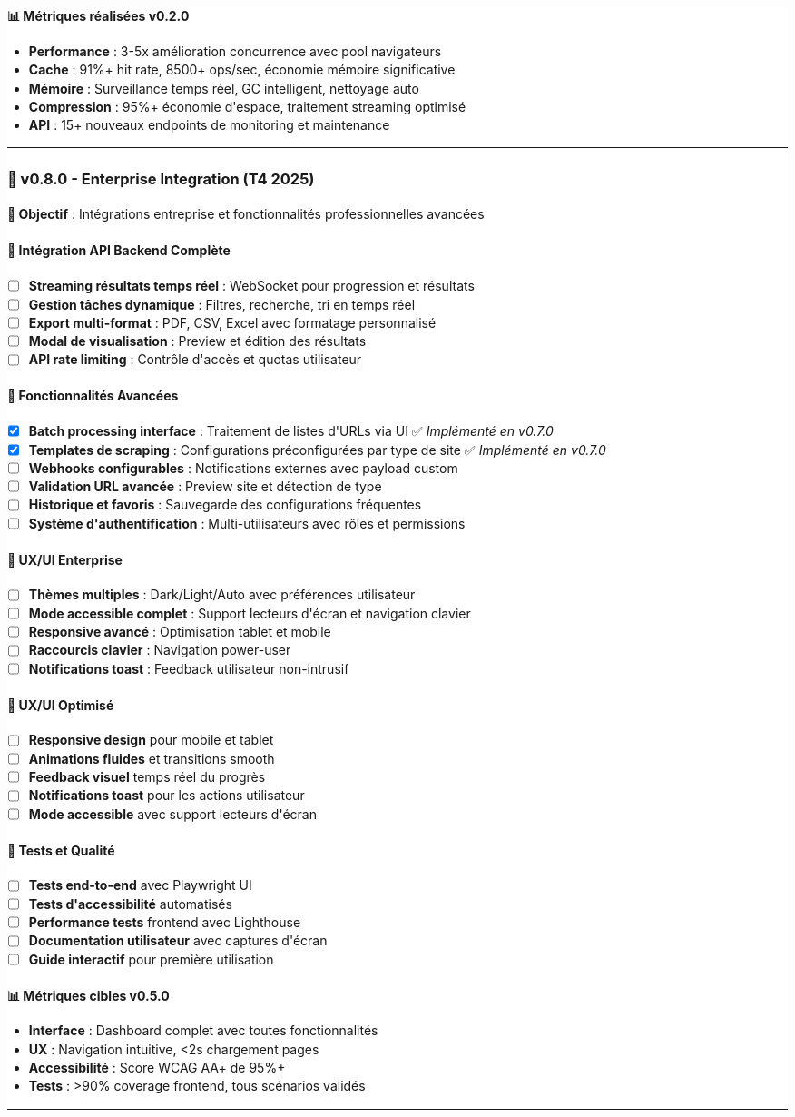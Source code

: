 #### 📊 Métriques réalisées v0.2.0
- **Performance** : 3-5x amélioration concurrence avec pool navigateurs
- **Cache** : 91%+ hit rate, 8500+ ops/sec, économie mémoire significative
- **Mémoire** : Surveillance temps réel, GC intelligent, nettoyage auto
- **Compression** : 95%+ économie d'espace, traitement streaming optimisé
- **API** : 15+ nouveaux endpoints de monitoring et maintenance

---

### 🚀 v0.8.0 - Enterprise Integration (T4 2025)

**🎯 Objectif** : Intégrations entreprise et fonctionnalités professionnelles avancées

#### 🔗 Intégration API Backend Complète
- [ ] **Streaming résultats temps réel** : WebSocket pour progression et résultats
- [ ] **Gestion tâches dynamique** : Filtres, recherche, tri en temps réel
- [ ] **Export multi-format** : PDF, CSV, Excel avec formatage personnalisé
- [ ] **Modal de visualisation** : Preview et édition des résultats
- [ ] **API rate limiting** : Contrôle d'accès et quotas utilisateur

#### 🔧 Fonctionnalités Avancées
- [x] **Batch processing interface** : Traitement de listes d'URLs via UI ✅ *Implémenté en v0.7.0*
- [x] **Templates de scraping** : Configurations préconfigurées par type de site ✅ *Implémenté en v0.7.0*
- [ ] **Webhooks configurables** : Notifications externes avec payload custom
- [ ] **Validation URL avancée** : Preview site et détection de type
- [ ] **Historique et favoris** : Sauvegarde des configurations fréquentes
- [ ] **Système d'authentification** : Multi-utilisateurs avec rôles et permissions

#### 🎨 UX/UI Enterprise
- [ ] **Thèmes multiples** : Dark/Light/Auto avec préférences utilisateur
- [ ] **Mode accessible complet** : Support lecteurs d'écran et navigation clavier
- [ ] **Responsive avancé** : Optimisation tablet et mobile
- [ ] **Raccourcis clavier** : Navigation power-user
- [ ] **Notifications toast** : Feedback utilisateur non-intrusif

#### 📱 UX/UI Optimisé
- [ ] **Responsive design** pour mobile et tablet
- [ ] **Animations fluides** et transitions smooth
- [ ] **Feedback visuel** temps réel du progrès
- [ ] **Notifications toast** pour les actions utilisateur
- [ ] **Mode accessible** avec support lecteurs d'écran

#### 🧪 Tests et Qualité
- [ ] **Tests end-to-end** avec Playwright UI
- [ ] **Tests d'accessibilité** automatisés
- [ ] **Performance tests** frontend avec Lighthouse
- [ ] **Documentation utilisateur** avec captures d'écran
- [ ] **Guide interactif** pour première utilisation

#### 📊 Métriques cibles v0.5.0
- **Interface** : Dashboard complet avec toutes fonctionnalités
- **UX** : Navigation intuitive, <2s chargement pages
- **Accessibilité** : Score WCAG AA+ de 95%+
- **Tests** : >90% coverage frontend, tous scénarios validés

---